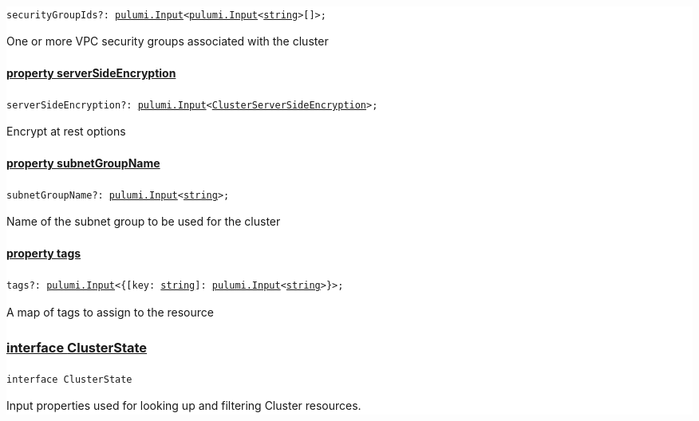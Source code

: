 <pre class="highlight"><code><span class='kd'></span>securityGroupIds?: <a href='/docs/reference/pkg/nodejs/pulumi/pulumi/#Input'>pulumi.Input</a>&lt;<a href='/docs/reference/pkg/nodejs/pulumi/pulumi/#Input'>pulumi.Input</a>&lt;<span class='kd'><a href='https://developer.mozilla.org/en-US/docs/Web/JavaScript/Reference/Global_Objects/String'>string</a></span>&gt;[]&gt;;</code></pre>

One or more VPC security groups associated
with the cluster

<h4 class="pdoc-member-header" id="ClusterArgs-serverSideEncryption">
<a class="pdoc-child-name" href="https://github.com/pulumi/pulumi-aws/blob/f41f492a44c487667f616da57823709362559b0c/sdk/nodejs/dax/cluster.ts#L376">property <b>serverSideEncryption</b></a>
</h4>

<pre class="highlight"><code><span class='kd'></span>serverSideEncryption?: <a href='/docs/reference/pkg/nodejs/pulumi/pulumi/#Input'>pulumi.Input</a>&lt;<a href='/docs/reference/pkg/nodejs/pulumi/aws/types/input/#ClusterServerSideEncryption'>ClusterServerSideEncryption</a>&gt;;</code></pre>

Encrypt at rest options

<h4 class="pdoc-member-header" id="ClusterArgs-subnetGroupName">
<a class="pdoc-child-name" href="https://github.com/pulumi/pulumi-aws/blob/f41f492a44c487667f616da57823709362559b0c/sdk/nodejs/dax/cluster.ts#L381">property <b>subnetGroupName</b></a>
</h4>

<pre class="highlight"><code><span class='kd'></span>subnetGroupName?: <a href='/docs/reference/pkg/nodejs/pulumi/pulumi/#Input'>pulumi.Input</a>&lt;<span class='kd'><a href='https://developer.mozilla.org/en-US/docs/Web/JavaScript/Reference/Global_Objects/String'>string</a></span>&gt;;</code></pre>

Name of the subnet group to be used for the
cluster

<h4 class="pdoc-member-header" id="ClusterArgs-tags">
<a class="pdoc-child-name" href="https://github.com/pulumi/pulumi-aws/blob/f41f492a44c487667f616da57823709362559b0c/sdk/nodejs/dax/cluster.ts#L385">property <b>tags</b></a>
</h4>

<pre class="highlight"><code><span class='kd'></span>tags?: <a href='/docs/reference/pkg/nodejs/pulumi/pulumi/#Input'>pulumi.Input</a>&lt;{[key: <span class='kd'><a href='https://developer.mozilla.org/en-US/docs/Web/JavaScript/Reference/Global_Objects/String'>string</a></span>]: <a href='/docs/reference/pkg/nodejs/pulumi/pulumi/#Input'>pulumi.Input</a>&lt;<span class='kd'><a href='https://developer.mozilla.org/en-US/docs/Web/JavaScript/Reference/Global_Objects/String'>string</a></span>&gt;}&gt;;</code></pre>

A map of tags to assign to the resource

<h3 class="pdoc-module-header" id="ClusterState" data-link-title="ClusterState">
    <a href="https://github.com/pulumi/pulumi-aws/blob/f41f492a44c487667f616da57823709362559b0c/sdk/nodejs/dax/cluster.ts#L222">
        interface <strong>ClusterState</strong>
    </a>
</h3>

<pre class="highlight"><code><span class='kr'>interface</span> <span class='nx'>ClusterState</span></code></pre>

Input properties used for looking up and filtering Cluster resources.
